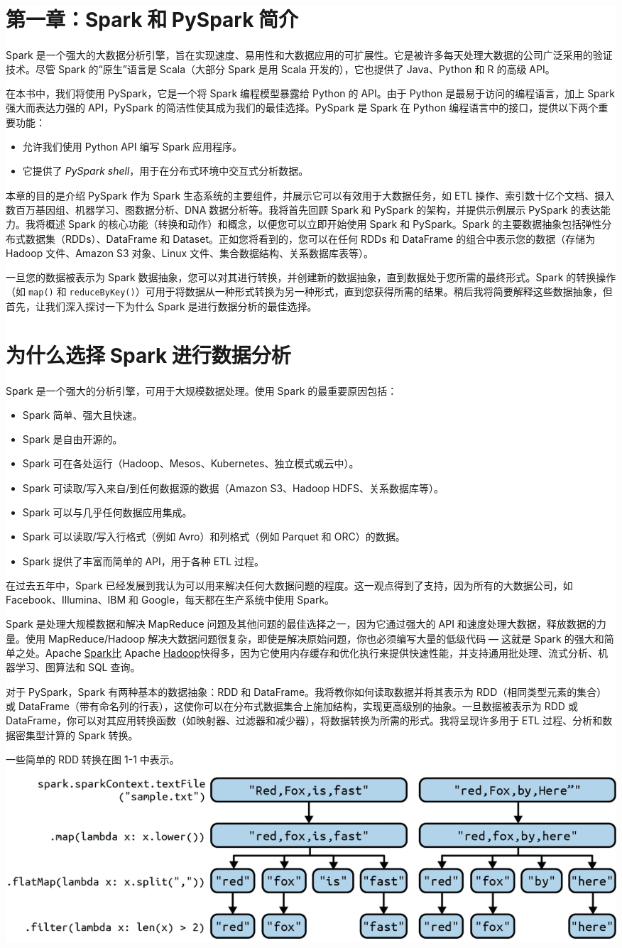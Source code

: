 # 第一章：Spark 和 PySpark 简介

Spark 是一个强大的大数据分析引擎，旨在实现速度、易用性和大数据应用的可扩展性。它是被许多每天处理大数据的公司广泛采用的验证技术。尽管 Spark 的“原生”语言是 Scala（大部分 Spark 是用 Scala 开发的），它也提供了 Java、Python 和 R 的高级 API。

在本书中，我们将使用 PySpark，它是一个将 Spark 编程模型暴露给 Python 的 API。由于 Python 是最易于访问的编程语言，加上 Spark 强大而表达力强的 API，PySpark 的简洁性使其成为我们的最佳选择。PySpark 是 Spark 在 Python 编程语言中的接口，提供以下两个重要功能：

+   允许我们使用 Python API 编写 Spark 应用程序。

+   它提供了 *PySpark shell*，用于在分布式环境中交互式分析数据。

本章的目的是介绍 PySpark 作为 Spark 生态系统的主要组件，并展示它可以有效用于大数据任务，如 ETL 操作、索引数十亿个文档、摄入数百万基因组、机器学习、图数据分析、DNA 数据分析等。我将首先回顾 Spark 和 PySpark 的架构，并提供示例展示 PySpark 的表达能力。我将概述 Spark 的核心功能（转换和动作）和概念，以便您可以立即开始使用 Spark 和 PySpark。Spark 的主要数据抽象包括弹性分布式数据集（RDDs）、DataFrame 和 Dataset。正如您将看到的，您可以在任何 RDDs 和 DataFrame 的组合中表示您的数据（存储为 Hadoop 文件、Amazon S3 对象、Linux 文件、集合数据结构、关系数据库表等）。

一旦您的数据被表示为 Spark 数据抽象，您可以对其进行转换，并创建新的数据抽象，直到数据处于您所需的最终形式。Spark 的转换操作（如 `map()` 和 `reduceByKey()`）可用于将数据从一种形式转换为另一种形式，直到您获得所需的结果。稍后我将简要解释这些数据抽象，但首先，让我们深入探讨一下为什么 Spark 是进行数据分析的最佳选择。

# 为什么选择 Spark 进行数据分析

Spark 是一个强大的分析引擎，可用于大规模数据处理。使用 Spark 的最重要原因包括：

+   Spark 简单、强大且快速。

+   Spark 是自由开源的。

+   Spark 可在各处运行（Hadoop、Mesos、Kubernetes、独立模式或云中）。

+   Spark 可读取/写入来自/到任何数据源的数据（Amazon S3、Hadoop HDFS、关系数据库等）。

+   Spark 可以与几乎任何数据应用集成。

+   Spark 可以读取/写入行格式（例如 Avro）和列格式（例如 Parquet 和 ORC）的数据。

+   Spark 提供了丰富而简单的 API，用于各种 ETL 过程。

在过去五年中，Spark 已经发展到我认为可以用来解决任何大数据问题的程度。这一观点得到了支持，因为所有的大数据公司，如 Facebook、Illumina、IBM 和 Google，每天都在生产系统中使用 Spark。

Spark 是处理大规模数据和解决 MapReduce 问题及其他问题的最佳选择之一，因为它通过强大的 API 和速度处理大数据，释放数据的力量。使用 MapReduce/Hadoop 解决大数据问题很复杂，即使是解决原始问题，你也必须编写大量的低级代码 — 这就是 Spark 的强大和简单之处。Apache [Spark](http://spark.apache.org)比 Apache [Hadoop](http://hadoop.apache.org)快得多，因为它使用内存缓存和优化执行来提供快速性能，并支持通用批处理、流式分析、机器学习、图算法和 SQL 查询。

对于 PySpark，Spark 有两种基本的数据抽象：RDD 和 DataFrame。我将教你如何读取数据并将其表示为 RDD（相同类型元素的集合）或 DataFrame（带有命名列的行表），这使你可以在分布式数据集合上施加结构，实现更高级别的抽象。一旦数据被表示为 RDD 或 DataFrame，你可以对其应用转换函数（如映射器、过滤器和减少器），将数据转换为所需的形式。我将呈现许多用于 ETL 过程、分析和数据密集型计算的 Spark 转换。

一些简单的 RDD 转换在图 1-1 中表示。

![daws 0101](img/daws_0101.png)
